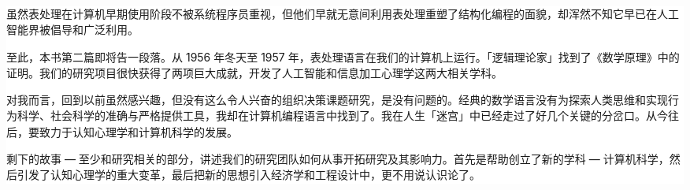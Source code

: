 虽然表处理在计算机早期使用阶段不被系统程序员重视，但他们早就无意间利用表处理重塑了结构化编程的面貌，却浑然不知它早已在人工智能界被倡导和广泛利用。

至此，本书第二篇即将告一段落。从 1956 年冬天至 1957 年，表处理语言在我们的计算机上运行。「逻辑理论家」找到了《数学原理》中的证明。我们的研究项目很快获得了两项巨大成就，开发了人工智能和信息加工心理学这两大相关学科。

对我而言，回到以前虽然感兴趣，但没有这么令人兴奋的组织决策课题研究，是没有问题的。经典的数学语言没有为探索人类思维和实现行为科学、社会科学的准确与严格提供工具，我却在计算机编程语言中找到了。我在人生「迷宫」中已经走过了好几个关键的分岔口。从今往后，要致力于认知心理学和计算机科学的发展。

剩下的故事 — 至少和研究相关的部分，讲述我们的研究团队如何从事开拓研究及其影响力。首先是帮助创立了新的学科 — 计算机科学，然后引发了认知心理学的重大变革，最后把新的思想引入经济学和工程设计中，更不用说认识论了。

